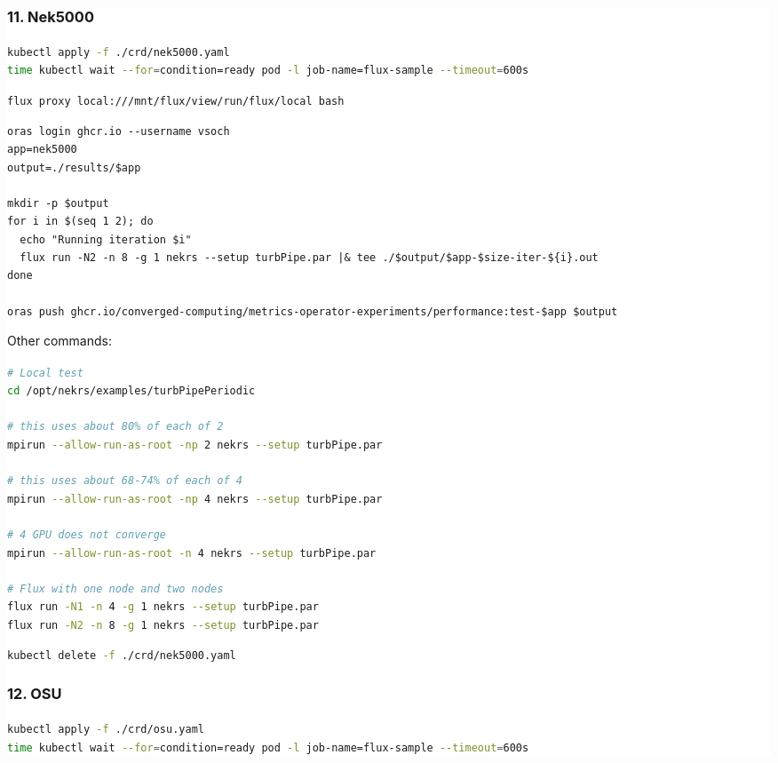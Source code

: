 
### 11. Nek5000

```bash
kubectl apply -f ./crd/nek5000.yaml
time kubectl wait --for=condition=ready pod -l job-name=flux-sample --timeout=600s
```

```bash
flux proxy local:///mnt/flux/view/run/flux/local bash
```

```console
oras login ghcr.io --username vsoch
app=nek5000
output=./results/$app

mkdir -p $output
for i in $(seq 1 2); do     
  echo "Running iteration $i"
  flux run -N2 -n 8 -g 1 nekrs --setup turbPipe.par |& tee ./$output/$app-$size-iter-${i}.out
done

oras push ghcr.io/converged-computing/metrics-operator-experiments/performance:test-$app $output
```

Other commands:

```bash
# Local test
cd /opt/nekrs/examples/turbPipePeriodic

# this uses about 80% of each of 2
mpirun --allow-run-as-root -np 2 nekrs --setup turbPipe.par

# this uses about 68-74% of each of 4
mpirun --allow-run-as-root -np 4 nekrs --setup turbPipe.par

# 4 GPU does not converge
mpirun --allow-run-as-root -n 4 nekrs --setup turbPipe.par

# Flux with one node and two nodes
flux run -N1 -n 4 -g 1 nekrs --setup turbPipe.par
flux run -N2 -n 8 -g 1 nekrs --setup turbPipe.par
```

```bash
kubectl delete -f ./crd/nek5000.yaml
```


### 12. OSU

```bash
kubectl apply -f ./crd/osu.yaml
time kubectl wait --for=condition=ready pod -l job-name=flux-sample --timeout=600s
```
